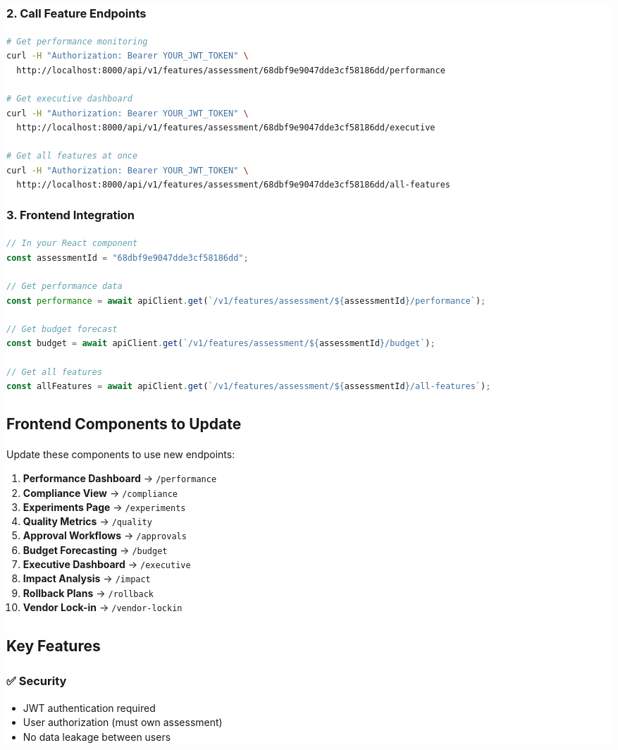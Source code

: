 ### 2. Call Feature Endpoints
```bash
# Get performance monitoring
curl -H "Authorization: Bearer YOUR_JWT_TOKEN" \
  http://localhost:8000/api/v1/features/assessment/68dbf9e9047dde3cf58186dd/performance

# Get executive dashboard
curl -H "Authorization: Bearer YOUR_JWT_TOKEN" \
  http://localhost:8000/api/v1/features/assessment/68dbf9e9047dde3cf58186dd/executive

# Get all features at once
curl -H "Authorization: Bearer YOUR_JWT_TOKEN" \
  http://localhost:8000/api/v1/features/assessment/68dbf9e9047dde3cf58186dd/all-features
```

### 3. Frontend Integration
```typescript
// In your React component
const assessmentId = "68dbf9e9047dde3cf58186dd";

// Get performance data
const performance = await apiClient.get(`/v1/features/assessment/${assessmentId}/performance`);

// Get budget forecast
const budget = await apiClient.get(`/v1/features/assessment/${assessmentId}/budget`);

// Get all features
const allFeatures = await apiClient.get(`/v1/features/assessment/${assessmentId}/all-features`);
```

## Frontend Components to Update

Update these components to use new endpoints:

1. **Performance Dashboard** → `/performance`
2. **Compliance View** → `/compliance`
3. **Experiments Page** → `/experiments`
4. **Quality Metrics** → `/quality`
5. **Approval Workflows** → `/approvals`
6. **Budget Forecasting** → `/budget`
7. **Executive Dashboard** → `/executive`
8. **Impact Analysis** → `/impact`
9. **Rollback Plans** → `/rollback`
10. **Vendor Lock-in** → `/vendor-lockin`

## Key Features

### ✅ Security
- JWT authentication required
- User authorization (must own assessment)
- No data leakage between users
